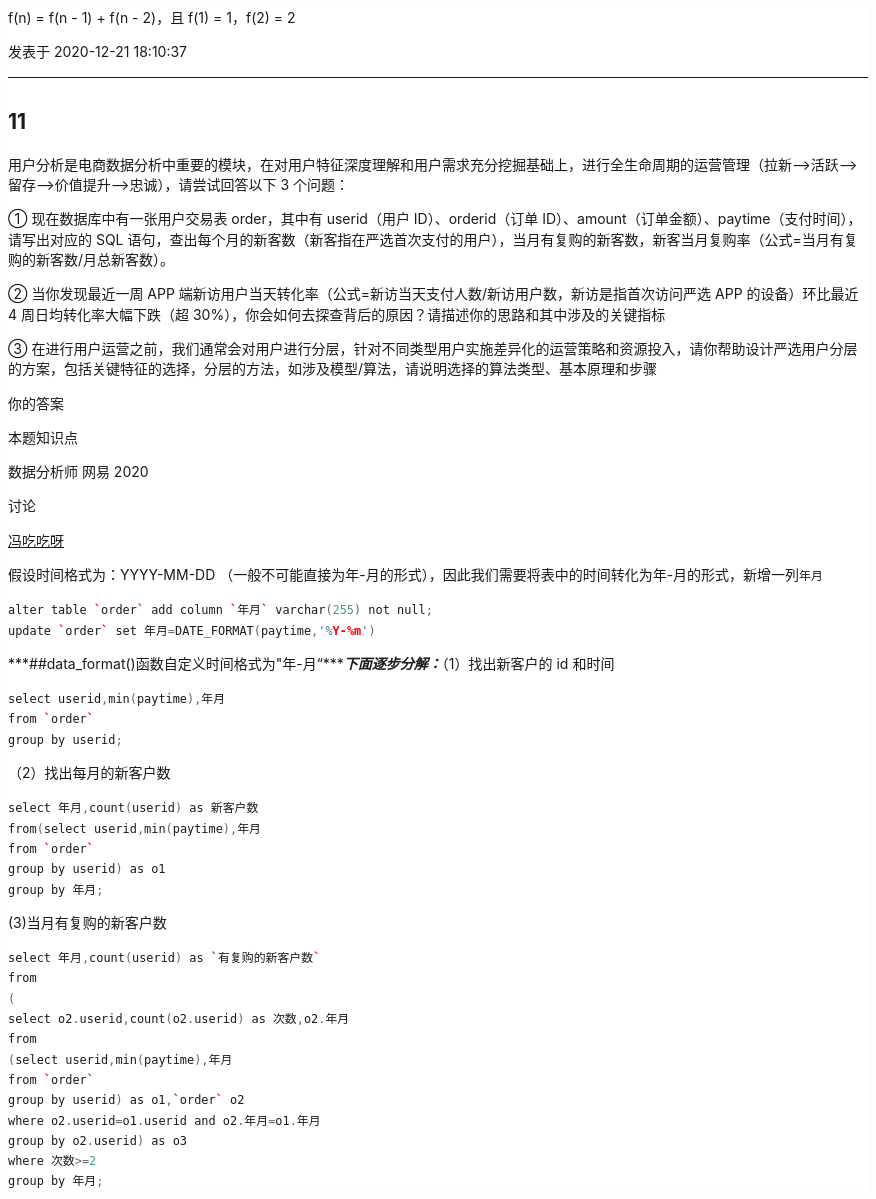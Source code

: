 f(n) = f(n - 1) + f(n - 2)，且 f(1) = 1，f(2) = 2

发表于 2020-12-21 18:10:37

* * *

## 11

用户分析是电商数据分析中重要的模块，在对用户特征深度理解和用户需求充分挖掘基础上，进行全生命周期的运营管理（拉新—>活跃—>留存—>价值提升—>忠诚），请尝试回答以下 3 个问题：

① 现在数据库中有一张用户交易表 order，其中有 userid（用户 ID）、orderid（订单 ID）、amount（订单金额）、paytime（支付时间），请写出对应的 SQL 语句，查出每个月的新客数（新客指在严选首次支付的用户），当月有复购的新客数，新客当月复购率（公式=当月有复购的新客数/月总新客数）。

② 当你发现最近一周 APP 端新访用户当天转化率（公式=新访当天支付人数/新访用户数，新访是指首次访问严选 APP 的设备）环比最近 4 周日均转化率大幅下跌（超 30%），你会如何去探查背后的原因？请描述你的思路和其中涉及的关键指标

③ 在进行用户运营之前，我们通常会对用户进行分层，针对不同类型用户实施差异化的运营策略和资源投入，请你帮助设计严选用户分层的方案，包括关键特征的选择，分层的方法，如涉及模型/算法，请说明选择的算法类型、基本原理和步骤

你的答案

本题知识点

数据分析师 网易 2020

讨论

[冯吃吃呀](https://www.nowcoder.com/profile/976546407)

假设时间格式为：YYYY-MM-DD （一般不可能直接为年-月的形式），因此我们需要将表中的时间转化为年-月的形式，新增一列`年月`

```cpp
alter table `order` add column `年月` varchar(255) not null;   
update `order` set 年月=DATE_FORMAT(paytime,'%Y-%m')   
```

***##data_format()函数自定义时间格式为"年-月“******下面逐步分解：***（1）找出新客户的 id 和时间

```cpp
select userid,min(paytime),年月
from `order`
group by userid;
```

（2）找出每月的新客户数

```cpp
select 年月,count(userid) as 新客户数
from(select userid,min(paytime),年月
from `order`
group by userid) as o1
group by 年月;
```

(3)当月有复购的新客户数

```cpp
select 年月,count(userid) as `有复购的新客户数`
from
(
select o2.userid,count(o2.userid) as 次数,o2.年月
from
(select userid,min(paytime),年月
from `order`
group by userid) as o1,`order` o2
where o2.userid=o1.userid and o2.年月=o1.年月
group by o2.userid) as o3 
where 次数>=2
group by 年月;
```
